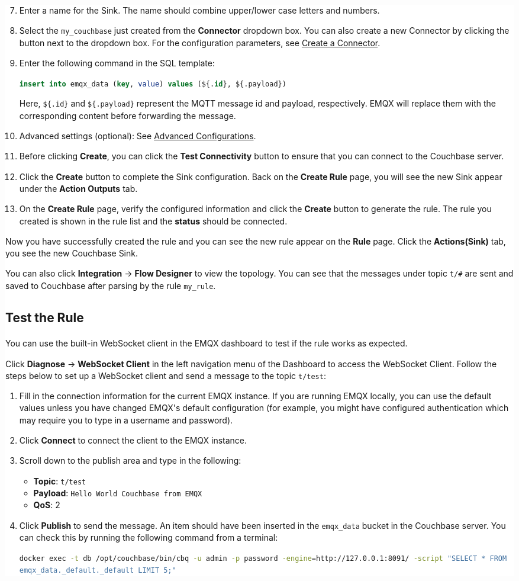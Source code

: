 7. Enter a name for the Sink. The name should combine upper/lower case letters and numbers.

8. Select the `my_couchbase` just created from the **Connector** dropdown box. You can also create a new Connector by clicking the button next to the dropdown box. For the configuration parameters, see [Create a Connector](#create-a-connector).

9. Enter the following command in the SQL template:

    ```sql
    insert into emqx_data (key, value) values (${.id}, ${.payload})
    ```

    Here, `${.id}` and `${.payload}` represent the MQTT message id and payload, respectively. EMQX will replace them with the corresponding content before forwarding the message.

10. Advanced settings (optional): See [Advanced Configurations](#advanced-configurations).

11. Before clicking **Create**, you can click the **Test Connectivity** button to ensure that you can connect to the Couchbase server.

13. Click the **Create** button to complete the Sink configuration. Back on the **Create Rule** page, you will see the new Sink appear under the **Action Outputs** tab.

14. On the **Create Rule** page, verify the configured information and click the **Create** button to generate the rule. The rule you created is shown in the rule list and the **status** should be connected.


Now you have successfully created the rule and you can see the new rule appear on the **Rule** page. Click the **Actions(Sink)** tab, you see the new Couchbase Sink. 

You can also click **Integration** -> **Flow Designer** to view the topology. You can see that the messages under topic `t/#`  are sent and saved to Couchbase after parsing by the rule `my_rule`. 

## Test the Rule

You can use the built-in WebSocket client in the EMQX dashboard to test if the rule works as expected.

Click **Diagnose** -> **WebSocket Client** in the left navigation menu of the Dashboard to access the WebSocket Client. Follow the steps below to set up a WebSocket client and send a message to the topic `t/test`:

1. Fill in the connection information for the current EMQX instance. If you are running EMQX locally, you can use the default values unless you have changed EMQX's default configuration (for example, you might have configured authentication which may require you to type in a username and password). 

2. Click **Connect** to connect the client to the EMQX instance.

3. Scroll down to the publish area and type in the following:
   * **Topic**: `t/test`
   * **Payload**: `Hello World Couchbase from EMQX`
   * **QoS**: 2
   
4. Click **Publish** to send the message. An item should have been inserted in the `emqx_data` bucket in the Couchbase server. You can check this by running the following command from a terminal:

   ```bash
   docker exec -t db /opt/couchbase/bin/cbq -u admin -p password -engine=http://127.0.0.1:8091/ -script "SELECT * FROM emqx_data._default._default LIMIT 5;"
   ```
